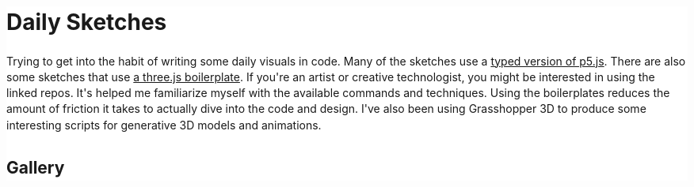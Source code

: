 # Daily Sketches

Trying to get into the habit of writing some daily visuals in code.
Many of the sketches use a [typed version of p5.js](https://github.com/l00sed/p5js-boilerplate-ts).
There are also some sketches that use [a three.js boilerplate](https://github.com/l00sed/threejs-boilerplate).
If you're an artist or creative technologist, you might be interested in using the linked repos.
It's helped me familiarize myself with the available commands and techniques.
Using the boilerplates reduces the amount of friction it takes to actually dive into the code and design.
I've also been using Grasshopper 3D to produce some interesting scripts for generative 3D models and animations.

## Gallery
